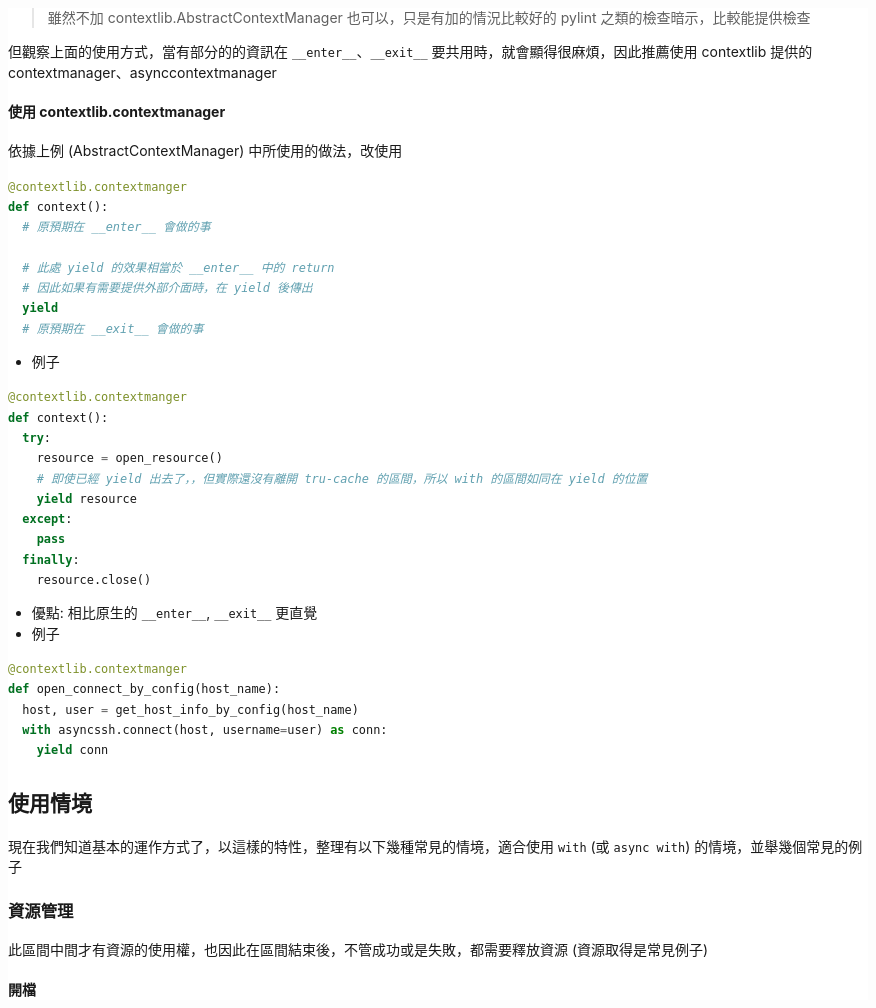 > 雖然不加 contextlib.AbstractContextManager 也可以，只是有加的情況比較好的 pylint 之類的檢查暗示，比較能提供檢查

但觀察上面的使用方式，當有部分的的資訊在 `__enter__`、`__exit__` 要共用時，就會顯得很麻煩，因此推薦使用 contextlib 提供的 contextmanager、asynccontextmanager

#### 使用 contextlib.contextmanager

依據上例 (AbstractContextManager) 中所使用的做法，改使用

``` python
@contextlib.contextmanger
def context():
  # 原預期在 __enter__ 會做的事

  # 此處 yield 的效果相當於 __enter__ 中的 return
  # 因此如果有需要提供外部介面時，在 yield 後傳出
  yield
  # 原預期在 __exit__ 會做的事
```

- 例子

``` python
@contextlib.contextmanger
def context():
  try:
    resource = open_resource()
    # 即使已經 yield 出去了，，但實際還沒有離開 tru-cache 的區間，所以 with 的區間如同在 yield 的位置
    yield resource
  except:
    pass
  finally:
    resource.close()
```

- 優點: 相比原生的 `__enter__`, `__exit__` 更直覺
- 例子

``` python
@contextlib.contextmanger
def open_connect_by_config(host_name):
  host, user = get_host_info_by_config(host_name)
  with asyncssh.connect(host, username=user) as conn:
    yield conn
```

## 使用情境

現在我們知道基本的運作方式了，以這樣的特性，整理有以下幾種常見的情境，適合使用 `with` (或 `async with`) 的情境，並舉幾個常見的例子

### 資源管理

此區間中間才有資源的使用權，也因此在區間結束後，不管成功或是失敗，都需要釋放資源 (資源取得是常見例子)

#### 開檔
